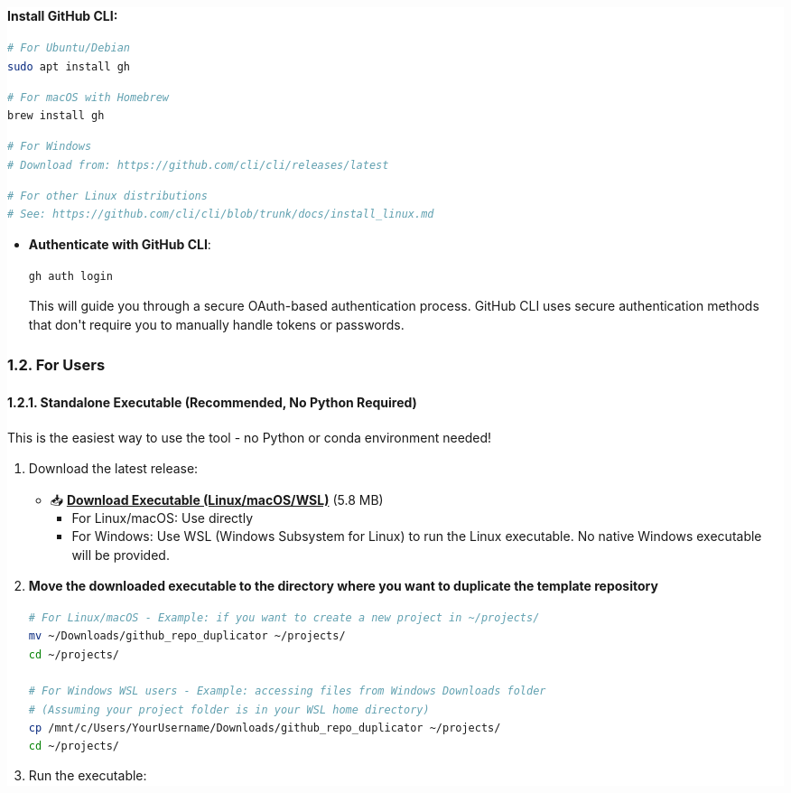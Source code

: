   **Install GitHub CLI:**

  ```bash
  # For Ubuntu/Debian
  sudo apt install gh
  ```
  
  ```bash
  # For macOS with Homebrew
  brew install gh
  ```
  
  ```bash
  # For Windows
  # Download from: https://github.com/cli/cli/releases/latest
  ```
  
  ```bash
  # For other Linux distributions
  # See: https://github.com/cli/cli/blob/trunk/docs/install_linux.md
  ```

- **Authenticate with GitHub CLI**:

  ```bash
  gh auth login
  ```

  This will guide you through a secure OAuth-based authentication process. GitHub CLI uses secure authentication methods that don't require you to manually handle tokens or passwords.

### 1.2. For Users

#### 1.2.1. Standalone Executable (Recommended, No Python Required)

This is the easiest way to use the tool - no Python or conda environment needed!

1. Download the latest release:

   - 📥 **[Download Executable (Linux/macOS/WSL)](https://github.com/0-mostafa-rezaee-0/GitHub_Repo_Duplicator_for_Templates/releases/latest/download/github_repo_duplicator)** (5.8 MB)
     - For Linux/macOS: Use directly
     - For Windows: Use WSL (Windows Subsystem for Linux) to run the Linux executable. No native Windows executable will be provided.
2. **Move the downloaded executable to the directory where you want to duplicate the template repository**

   ```bash
   # For Linux/macOS - Example: if you want to create a new project in ~/projects/
   mv ~/Downloads/github_repo_duplicator ~/projects/
   cd ~/projects/

   # For Windows WSL users - Example: accessing files from Windows Downloads folder
   # (Assuming your project folder is in your WSL home directory)
   cp /mnt/c/Users/YourUsername/Downloads/github_repo_duplicator ~/projects/
   cd ~/projects/
   ```
3. Run the executable:
   
